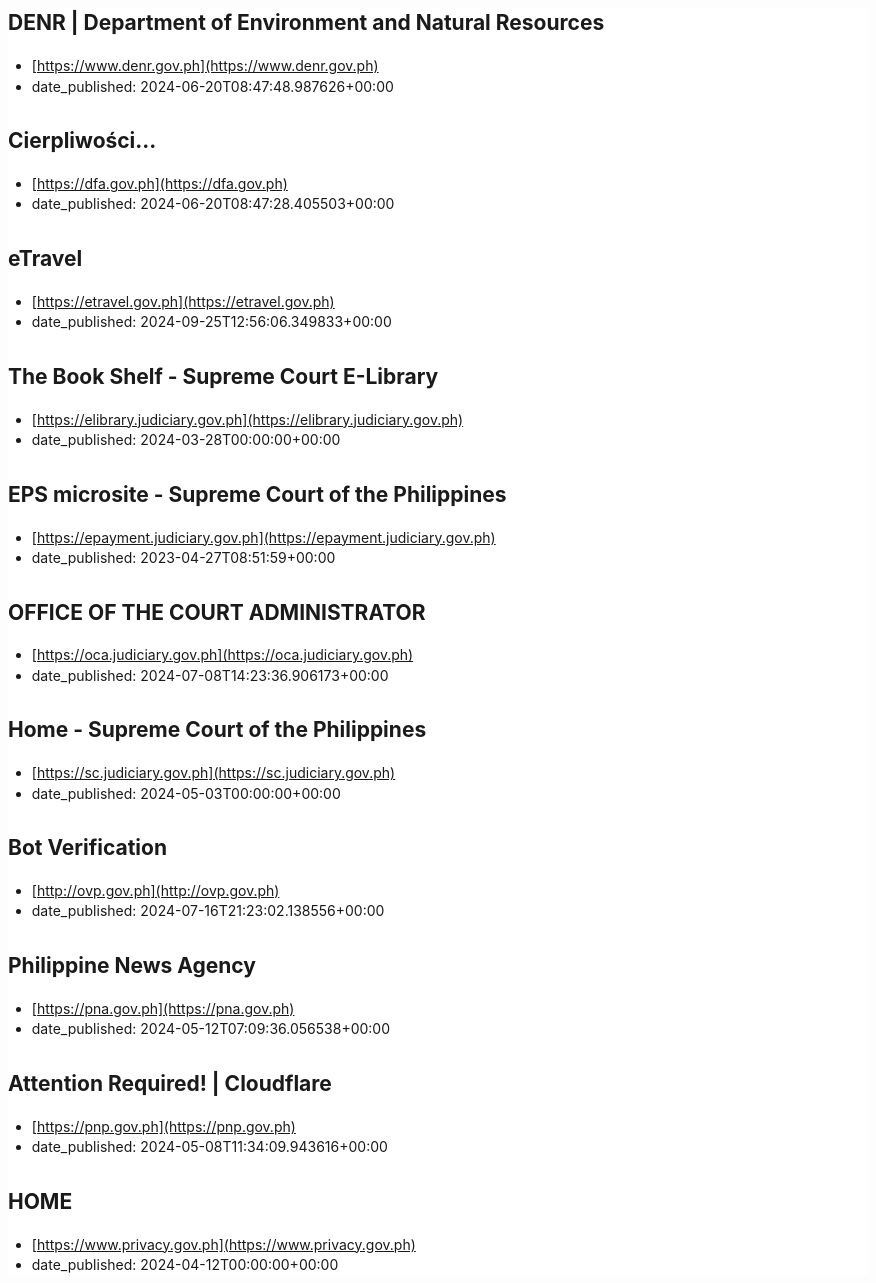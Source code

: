  ## DENR | Department of Environment and Natural Resources
 - [https://www.denr.gov.ph](https://www.denr.gov.ph)
 - date_published: 2024-06-20T08:47:48.987626+00:00

 ## Cierpliwości...
 - [https://dfa.gov.ph](https://dfa.gov.ph)
 - date_published: 2024-06-20T08:47:28.405503+00:00

 ## eTravel
 - [https://etravel.gov.ph](https://etravel.gov.ph)
 - date_published: 2024-09-25T12:56:06.349833+00:00

 ## The Book Shelf - Supreme Court E-Library
 - [https://elibrary.judiciary.gov.ph](https://elibrary.judiciary.gov.ph)
 - date_published: 2024-03-28T00:00:00+00:00

 ## EPS microsite - Supreme Court of the Philippines
 - [https://epayment.judiciary.gov.ph](https://epayment.judiciary.gov.ph)
 - date_published: 2023-04-27T08:51:59+00:00

 ## OFFICE OF THE COURT        ADMINISTRATOR
 - [https://oca.judiciary.gov.ph](https://oca.judiciary.gov.ph)
 - date_published: 2024-07-08T14:23:36.906173+00:00

 ## Home - Supreme Court of the Philippines
 - [https://sc.judiciary.gov.ph](https://sc.judiciary.gov.ph)
 - date_published: 2024-05-03T00:00:00+00:00

 ## Bot Verification
 - [http://ovp.gov.ph](http://ovp.gov.ph)
 - date_published: 2024-07-16T21:23:02.138556+00:00

 ## Philippine News Agency
 - [https://pna.gov.ph](https://pna.gov.ph)
 - date_published: 2024-05-12T07:09:36.056538+00:00

 ## Attention Required! | Cloudflare
 - [https://pnp.gov.ph](https://pnp.gov.ph)
 - date_published: 2024-05-08T11:34:09.943616+00:00

 ## HOME
 - [https://www.privacy.gov.ph](https://www.privacy.gov.ph)
 - date_published: 2024-04-12T00:00:00+00:00
